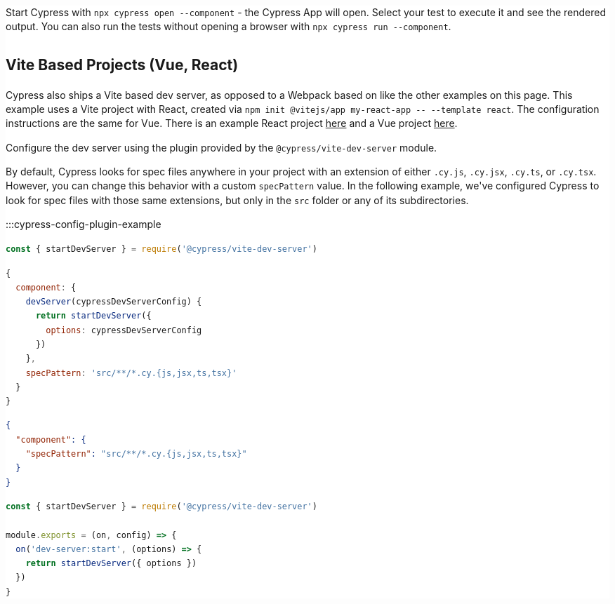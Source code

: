 Start Cypress with `npx cypress open --component` - the Cypress App will open.
Select your test to execute it and see the rendered output. You can also run the
tests without opening a browser with `npx cypress run --component`.

## Vite Based Projects (Vue, React)

Cypress also ships a Vite based dev server, as opposed to a Webpack based on
like the other examples on this page. This example uses a Vite project with
React, created via `npm init @vitejs/app my-react-app -- --template react`. The
configuration instructions are the same for Vue. There is an example React
project
[here](https://github.com/cypress-io/cypress-component-examples/tree/main/vite-react)
and a Vue project
[here](https://github.com/cypress-io/cypress-component-examples/tree/main/vite-vue).

Configure the dev server using the plugin provided by the
`@cypress/vite-dev-server` module.

By default, Cypress looks for spec files anywhere in your project with an
extension of either `.cy.js`, `.cy.jsx`, `.cy.ts`, or `.cy.tsx`. However, you
can change this behavior with a custom `specPattern` value. In the following
example, we've configured Cypress to look for spec files with those same
extensions, but only in the `src` folder or any of its subdirectories.

:::cypress-config-plugin-example

```js
const { startDevServer } = require('@cypress/vite-dev-server')
```

```js
{
  component: {
    devServer(cypressDevServerConfig) {
      return startDevServer({
        options: cypressDevServerConfig
      })
    },
    specPattern: 'src/**/*.cy.{js,jsx,ts,tsx}'
  }
}
```

```json
{
  "component": {
    "specPattern": "src/**/*.cy.{js,jsx,ts,tsx}"
  }
}
```

```js
const { startDevServer } = require('@cypress/vite-dev-server')

module.exports = (on, config) => {
  on('dev-server:start', (options) => {
    return startDevServer({ options })
  })
}
```
